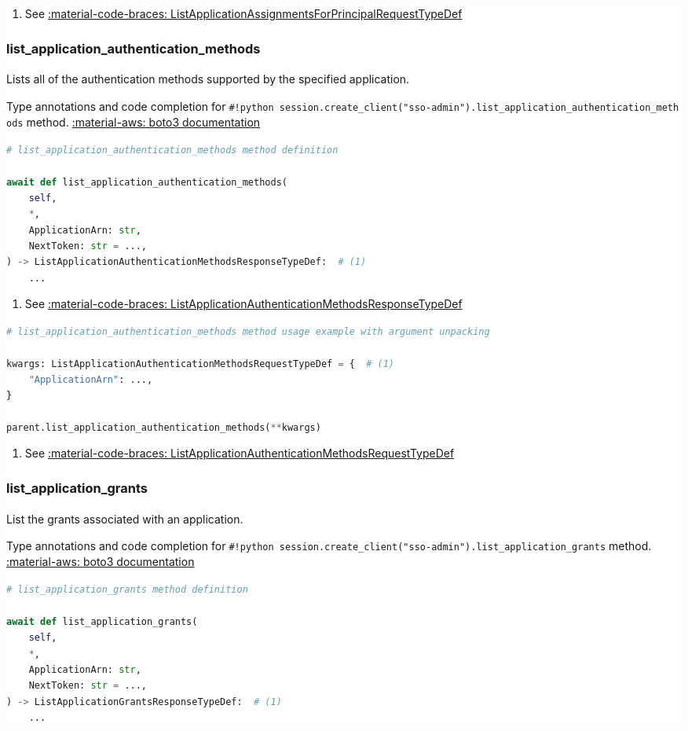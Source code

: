 1. See [:material-code-braces: ListApplicationAssignmentsForPrincipalRequestTypeDef](./type_defs.md#listapplicationassignmentsforprincipalrequesttypedef) 

### list\_application\_authentication\_methods

Lists all of the authentication methods supported by the specified application.

Type annotations and code completion for `#!python session.create_client("sso-admin").list_application_authentication_methods` method.
[:material-aws: boto3 documentation](https://boto3.amazonaws.com/v1/documentation/api/latest/reference/services/sso-admin/client/list_application_authentication_methods.html)

```python
# list_application_authentication_methods method definition

await def list_application_authentication_methods(
    self,
    *,
    ApplicationArn: str,
    NextToken: str = ...,
) -> ListApplicationAuthenticationMethodsResponseTypeDef:  # (1)
    ...
```

1. See [:material-code-braces: ListApplicationAuthenticationMethodsResponseTypeDef](./type_defs.md#listapplicationauthenticationmethodsresponsetypedef) 


```python
# list_application_authentication_methods method usage example with argument unpacking

kwargs: ListApplicationAuthenticationMethodsRequestTypeDef = {  # (1)
    "ApplicationArn": ...,
}

parent.list_application_authentication_methods(**kwargs)
```

1. See [:material-code-braces: ListApplicationAuthenticationMethodsRequestTypeDef](./type_defs.md#listapplicationauthenticationmethodsrequesttypedef) 

### list\_application\_grants

List the grants associated with an application.

Type annotations and code completion for `#!python session.create_client("sso-admin").list_application_grants` method.
[:material-aws: boto3 documentation](https://boto3.amazonaws.com/v1/documentation/api/latest/reference/services/sso-admin/client/list_application_grants.html)

```python
# list_application_grants method definition

await def list_application_grants(
    self,
    *,
    ApplicationArn: str,
    NextToken: str = ...,
) -> ListApplicationGrantsResponseTypeDef:  # (1)
    ...
```
